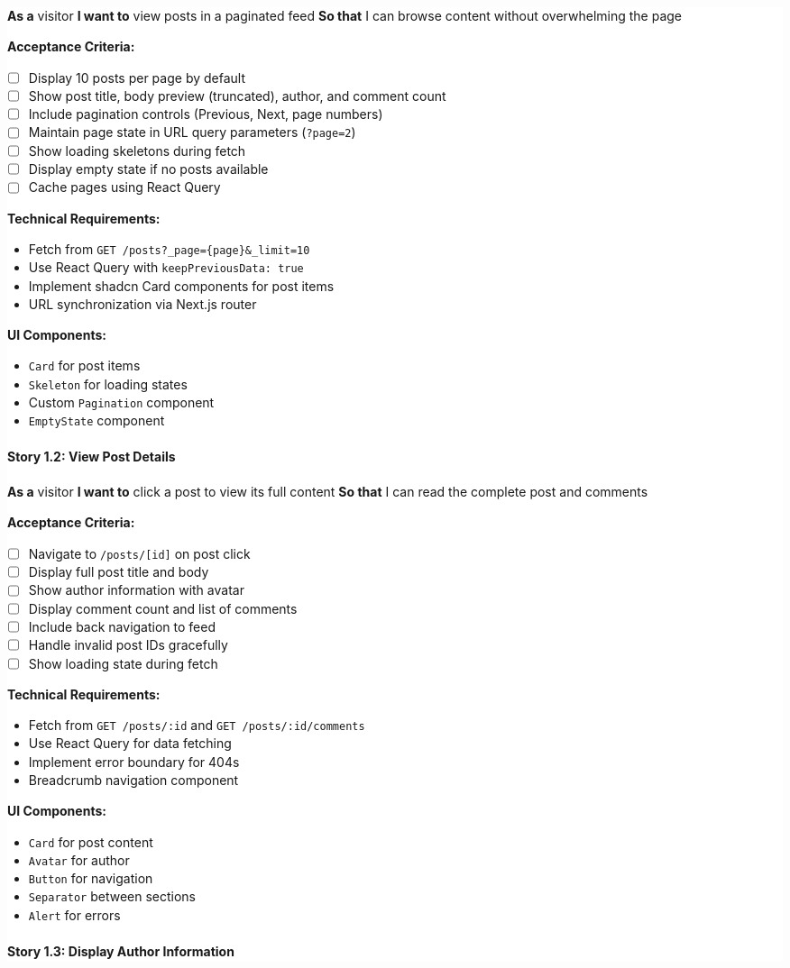 **As a** visitor
**I want to** view posts in a paginated feed
**So that** I can browse content without overwhelming the page

**Acceptance Criteria:**
- [ ] Display 10 posts per page by default
- [ ] Show post title, body preview (truncated), author, and comment count
- [ ] Include pagination controls (Previous, Next, page numbers)
- [ ] Maintain page state in URL query parameters (`?page=2`)
- [ ] Show loading skeletons during fetch
- [ ] Display empty state if no posts available
- [ ] Cache pages using React Query

**Technical Requirements:**
- Fetch from `GET /posts?_page={page}&_limit=10`
- Use React Query with `keepPreviousData: true`
- Implement shadcn Card components for post items
- URL synchronization via Next.js router

**UI Components:**
- `Card` for post items
- `Skeleton` for loading states
- Custom `Pagination` component
- `EmptyState` component

#### Story 1.2: View Post Details

**As a** visitor
**I want to** click a post to view its full content
**So that** I can read the complete post and comments

**Acceptance Criteria:**
- [ ] Navigate to `/posts/[id]` on post click
- [ ] Display full post title and body
- [ ] Show author information with avatar
- [ ] Display comment count and list of comments
- [ ] Include back navigation to feed
- [ ] Handle invalid post IDs gracefully
- [ ] Show loading state during fetch

**Technical Requirements:**
- Fetch from `GET /posts/:id` and `GET /posts/:id/comments`
- Use React Query for data fetching
- Implement error boundary for 404s
- Breadcrumb navigation component

**UI Components:**
- `Card` for post content
- `Avatar` for author
- `Button` for navigation
- `Separator` between sections
- `Alert` for errors

#### Story 1.3: Display Author Information
